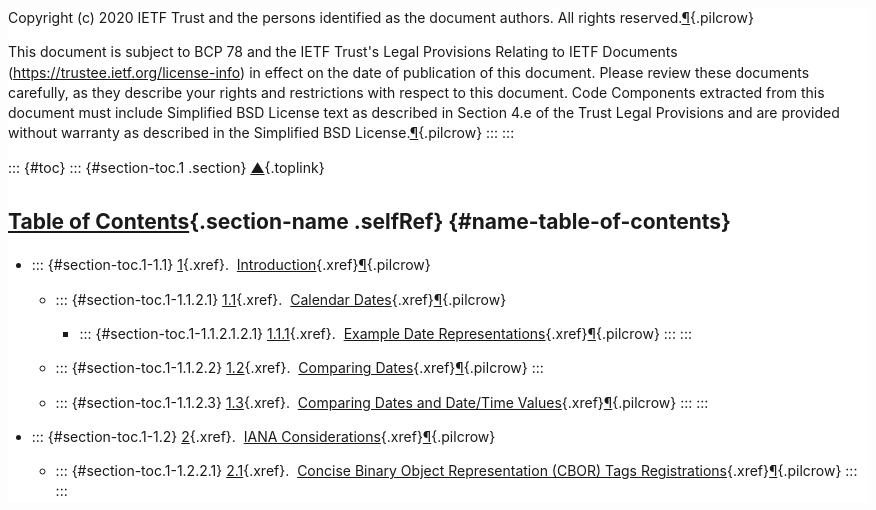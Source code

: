 Copyright (c) 2020 IETF Trust and the persons identified as the document
authors. All rights reserved.[¶](#section-boilerplate.2-1){.pilcrow}

This document is subject to BCP 78 and the IETF Trust\'s Legal
Provisions Relating to IETF Documents
(<https://trustee.ietf.org/license-info>) in effect on the date of
publication of this document. Please review these documents carefully,
as they describe your rights and restrictions with respect to this
document. Code Components extracted from this document must include
Simplified BSD License text as described in Section 4.e of the Trust
Legal Provisions and are provided without warranty as described in the
Simplified BSD License.[¶](#section-boilerplate.2-2){.pilcrow}
:::
:::

::: {#toc}
::: {#section-toc.1 .section}
[▲](#){.toplink}

## [Table of Contents](#name-table-of-contents){.section-name .selfRef} {#name-table-of-contents}

-   ::: {#section-toc.1-1.1}
    [1](#section-1){.xref}.  [Introduction](#name-introduction){.xref}[¶](#section-toc.1-1.1.1){.pilcrow}

    -   ::: {#section-toc.1-1.1.2.1}
        [1.1](#section-1.1){.xref}.  [Calendar
        Dates](#name-calendar-dates){.xref}[¶](#section-toc.1-1.1.2.1.1){.pilcrow}

        -   ::: {#section-toc.1-1.1.2.1.2.1}
            [1.1.1](#section-1.1.1){.xref}.  [Example Date
            Representations](#name-example-date-representation){.xref}[¶](#section-toc.1-1.1.2.1.2.1.1){.pilcrow}
            :::
        :::

    -   ::: {#section-toc.1-1.1.2.2}
        [1.2](#section-1.2){.xref}.  [Comparing
        Dates](#name-comparing-dates){.xref}[¶](#section-toc.1-1.1.2.2.1){.pilcrow}
        :::

    -   ::: {#section-toc.1-1.1.2.3}
        [1.3](#section-1.3){.xref}.  [Comparing Dates and Date/Time
        Values](#name-comparing-dates-and-date-ti){.xref}[¶](#section-toc.1-1.1.2.3.1){.pilcrow}
        :::
    :::

-   ::: {#section-toc.1-1.2}
    [2](#section-2){.xref}.  [IANA
    Considerations](#name-iana-considerations){.xref}[¶](#section-toc.1-1.2.1){.pilcrow}

    -   ::: {#section-toc.1-1.2.2.1}
        [2.1](#section-2.1){.xref}.  [Concise Binary Object
        Representation (CBOR) Tags
        Registrations](#name-concise-binary-object-repre){.xref}[¶](#section-toc.1-1.2.2.1.1){.pilcrow}
        :::
    :::

